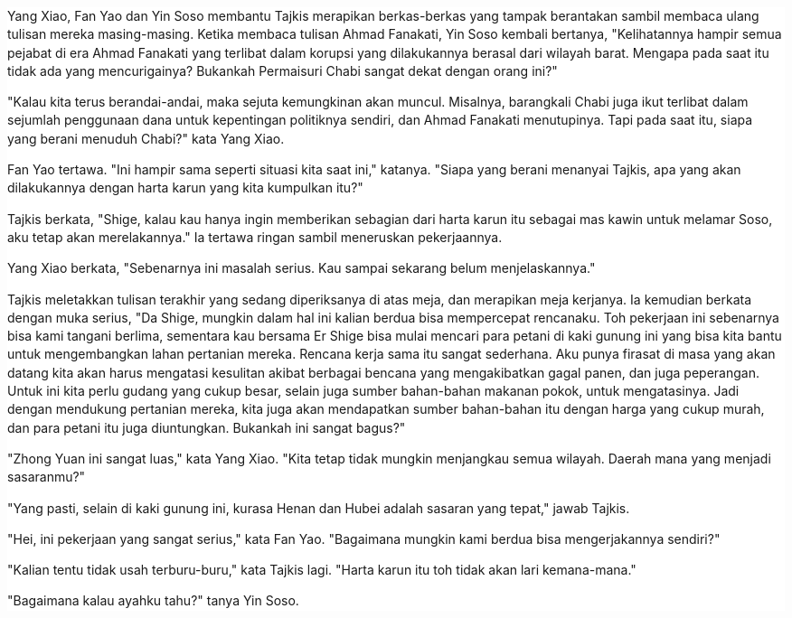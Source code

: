 Yang Xiao, Fan Yao dan Yin Soso membantu Tajkis merapikan berkas-berkas yang tampak berantakan sambil membaca ulang
tulisan mereka masing-masing. Ketika membaca tulisan Ahmad Fanakati, Yin Soso kembali bertanya, "Kelihatannya hampir
semua pejabat di era Ahmad Fanakati yang terlibat dalam korupsi yang dilakukannya berasal dari wilayah barat. Mengapa
pada saat itu tidak ada yang mencurigainya? Bukankah Permaisuri Chabi sangat dekat dengan orang ini?"

"Kalau kita terus berandai-andai, maka sejuta kemungkinan akan muncul. Misalnya, barangkali Chabi juga ikut terlibat
dalam sejumlah penggunaan dana untuk kepentingan politiknya sendiri, dan Ahmad Fanakati menutupinya. Tapi pada saat
itu, siapa yang berani menuduh Chabi?" kata Yang Xiao.

Fan Yao tertawa. "Ini hampir sama seperti situasi kita saat ini," katanya. "Siapa yang berani menanyai Tajkis, apa yang
akan dilakukannya dengan harta karun yang kita kumpulkan itu?"

Tajkis berkata, "Shige, kalau kau hanya ingin memberikan sebagian dari harta karun itu sebagai mas kawin untuk melamar
Soso, aku tetap akan merelakannya." Ia tertawa ringan sambil meneruskan pekerjaannya.

Yang Xiao berkata, "Sebenarnya ini masalah serius. Kau sampai sekarang belum menjelaskannya."

Tajkis meletakkan tulisan terakhir yang sedang diperiksanya di atas meja, dan merapikan meja kerjanya. Ia kemudian
berkata dengan muka serius, "Da Shige, mungkin dalam hal ini kalian berdua bisa mempercepat rencanaku. Toh pekerjaan
ini sebenarnya bisa kami tangani berlima, sementara kau bersama Er Shige bisa mulai mencari para petani di kaki gunung 
ini yang bisa kita bantu untuk mengembangkan lahan pertanian mereka. Rencana kerja sama itu sangat sederhana. Aku punya
firasat di masa yang akan datang kita akan harus mengatasi kesulitan akibat berbagai bencana yang mengakibatkan gagal
panen, dan juga peperangan. Untuk ini kita perlu gudang yang cukup besar, selain juga sumber bahan-bahan makanan pokok,
untuk mengatasinya. Jadi dengan mendukung pertanian mereka, kita juga akan mendapatkan sumber bahan-bahan itu dengan 
harga yang cukup murah, dan para petani itu juga diuntungkan. Bukankah ini sangat bagus?"

"Zhong Yuan ini sangat luas," kata Yang Xiao. "Kita tetap tidak mungkin menjangkau semua wilayah. Daerah mana yang 
menjadi sasaranmu?"

"Yang pasti, selain di kaki gunung ini, kurasa Henan dan Hubei adalah sasaran yang tepat," jawab Tajkis.

"Hei, ini pekerjaan yang sangat serius," kata Fan Yao. "Bagaimana mungkin kami berdua bisa mengerjakannya sendiri?"

"Kalian tentu tidak usah terburu-buru," kata Tajkis lagi. "Harta karun itu toh tidak akan lari kemana-mana."

"Bagaimana kalau ayahku tahu?" tanya Yin Soso.
